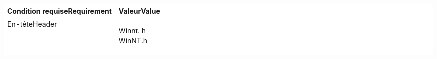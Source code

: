

| <span data-ttu-id="a3b4a-204">Condition requise</span><span class="sxs-lookup"><span data-stu-id="a3b4a-204">Requirement</span></span> | <span data-ttu-id="a3b4a-205">Valeur</span><span class="sxs-lookup"><span data-stu-id="a3b4a-205">Value</span></span> |
|-------------------|------------------------------------------------------------------------------------|
| <span data-ttu-id="a3b4a-206">En-tête</span><span class="sxs-lookup"><span data-stu-id="a3b4a-206">Header</span></span><br/> | <dl> <span data-ttu-id="a3b4a-207"><dt>Winnt. h</dt></span><span class="sxs-lookup"><span data-stu-id="a3b4a-207"><dt>WinNT.h</dt></span></span> </dl> |



 

